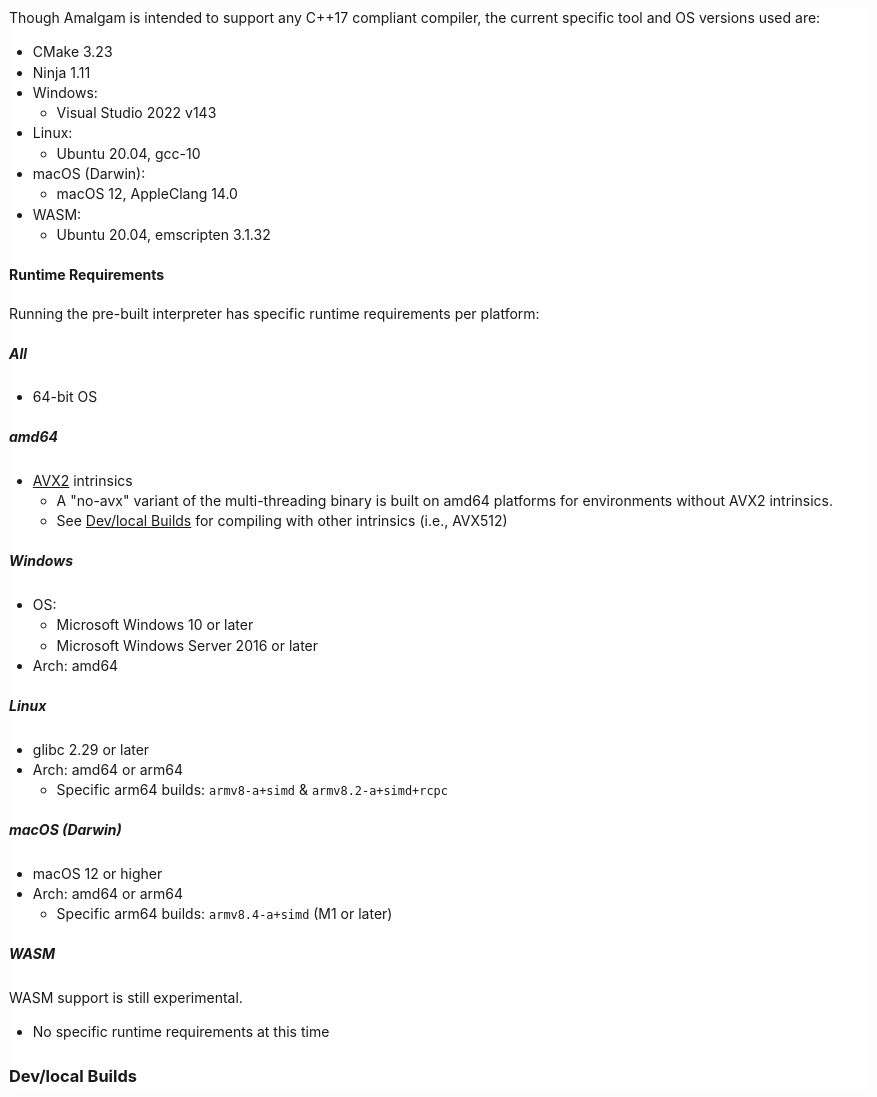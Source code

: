 Though Amalgam is intended to support any C++17 compliant compiler, the current specific tool and OS versions used are:

* CMake 3.23
* Ninja 1.11
* Windows:
    * Visual Studio 2022 v143
* Linux:
    * Ubuntu 20.04, gcc-10
* macOS (Darwin):
    * macOS 12, AppleClang 14.0
* WASM:
    * Ubuntu 20.04, emscripten 3.1.32

#### Runtime Requirements

Running the pre-built interpreter has specific runtime requirements per platform:

##### All

* 64-bit OS

##### amd64

* [AVX2](https://en.wikipedia.org/wiki/Advanced_Vector_Extensions#Advanced_Vector_Extensions_2) intrinsics
    * A "no-avx" variant of the multi-threading binary is built on amd64 platforms for environments without AVX2 intrinsics.
    * See [Dev/local Builds](#devlocal-builds) for compiling with other intrinsics (i.e., AVX512)

##### Windows

* OS:
    * Microsoft Windows 10 or later
    * Microsoft Windows Server 2016 or later
* Arch: amd64

##### Linux

* glibc 2.29 or later
* Arch: amd64 or arm64
    * Specific arm64 builds: `armv8-a+simd` & `armv8.2-a+simd+rcpc`

##### macOS (Darwin)

* macOS 12 or higher
* Arch: amd64 or arm64
    * Specific arm64 builds: `armv8.4-a+simd` (M1 or later)

##### WASM

WASM support is still experimental.

* No specific runtime requirements at this time

### Dev/local Builds

